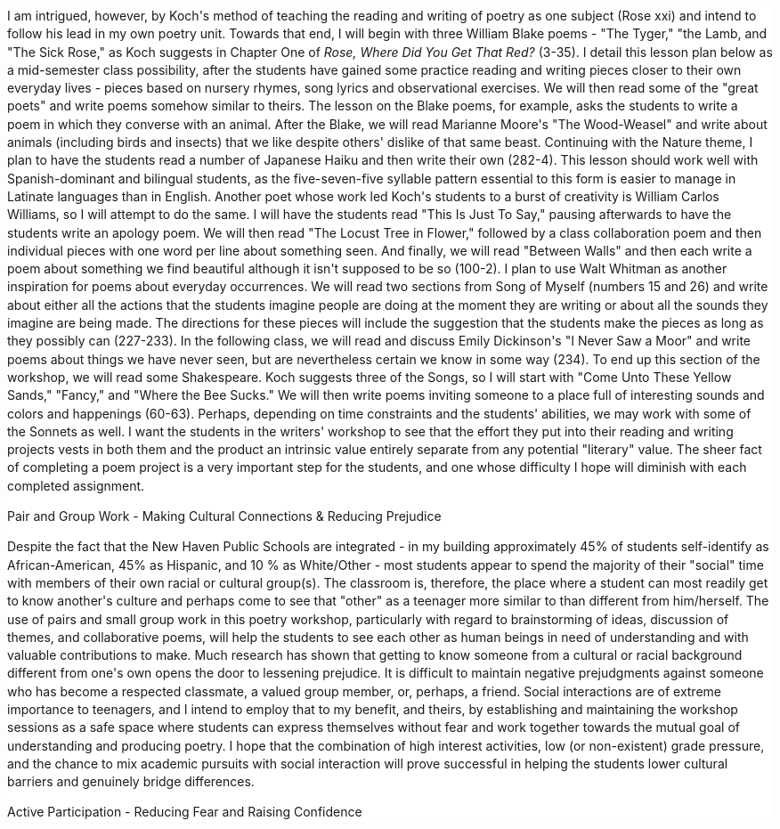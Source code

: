 </p>
<p>
I am intrigued, however, by Koch's method of teaching the reading and writing of poetry as one subject (Rose xxi) and intend to follow his lead in my own poetry unit.  Towards that end, I will begin with three William Blake poems - "The Tyger," "the Lamb, and "The Sick Rose," as Koch suggests in Chapter One of
<i>
Rose, Where Did You Get That Red?
</i>
(3-35).  I detail this lesson plan below as a mid-semester class possibility, after the students have gained some practice reading and writing pieces closer to their own everyday lives - pieces based on nursery rhymes, song lyrics and observational exercises.  We will then read some of the "great poets" and write poems somehow similar to theirs.  The lesson on the Blake poems, for example, asks the students to write a poem in which they converse with an animal.  After the Blake, we will read Marianne Moore's "The Wood-Weasel" and write about animals (including birds and insects) that we like despite others' dislike of that same beast.  Continuing with the Nature theme, I plan to have the students read a number of Japanese Haiku and then write their own (282-4).  This lesson should work well with Spanish-dominant and bilingual students, as the five-seven-five syllable pattern essential to this form is easier to manage in Latinate languages than in English.  Another poet whose work led Koch's students to a burst of creativity is William Carlos Williams, so I will attempt to do the same.  I will have the students read "This Is Just To Say," pausing afterwards to have the students write an apology poem.  We will then read "The Locust Tree in Flower," followed by a class collaboration poem and then individual pieces with one word per line about something seen.  And finally, we will read "Between Walls" and then each write a poem about something we find beautiful although it isn't supposed to be so (100-2).  I plan to use Walt Whitman as another inspiration for poems about everyday occurrences.  We will read two sections from Song of Myself (numbers 15 and 26) and write about either all the actions that the students imagine people are doing at the moment they are writing or about all the sounds they imagine are being made.  The directions for these pieces will include the suggestion that the students make the pieces as long as they possibly can (227-233).  In the following class, we will read and discuss Emily Dickinson's "I Never Saw a Moor" and write poems about things we have never seen, but are nevertheless certain we know in some way (234).  To end up this section of the workshop, we will read some Shakespeare.  Koch suggests three of the Songs, so I will start with "Come Unto These Yellow Sands," "Fancy," and "Where the Bee Sucks."  We will then write poems inviting someone to a place full of interesting sounds and colors and happenings (60-63).  Perhaps, depending on time constraints and the students' abilities, we may work with some of the Sonnets as well.  I want the students in the writers' workshop to see that the effort they put into their reading and writing projects vests in both them and the product an intrinsic value entirely separate from any potential "literary" value.  The sheer fact of completing a poem project is a very important step for the students, and one whose difficulty I hope will diminish with each completed assignment.
</p>
<p>
Pair and Group Work - Making Cultural Connections &amp; Reducing Prejudice
</p>
<p>
Despite the fact that the New Haven Public Schools are integrated - in my building approximately 45% of students self-identify as African-American, 45% as Hispanic, and 10 % as White/Other - most students appear to spend the majority of their "social" time with members of their own racial or cultural group(s).  The classroom is, therefore, the place where a student can most readily get to know another's culture and perhaps come to see that "other" as a teenager more similar to than different from him/herself.  The use of pairs and small group work in this poetry workshop, particularly with regard to brainstorming of ideas, discussion of themes, and collaborative poems, will help the students to see each other as human beings in need of understanding and with valuable contributions to make.  Much research has shown that getting to know someone from a cultural or racial background different from one's own opens the door to lessening prejudice.  It is difficult to maintain negative prejudgments against someone who has become a respected classmate, a valued group member, or, perhaps, a friend.  Social interactions are of extreme importance to teenagers, and I intend to employ that to my benefit, and theirs, by establishing and maintaining the workshop sessions as a safe space where students can express themselves without fear and work together towards the mutual goal of understanding and producing poetry.  I hope that the combination of high interest activities, low (or non-existent) grade pressure, and the chance to mix academic pursuits with social interaction will prove successful in helping the students lower cultural barriers and genuinely bridge differences.
</p>
<p>
Active Participation - Reducing Fear and Raising Confidence